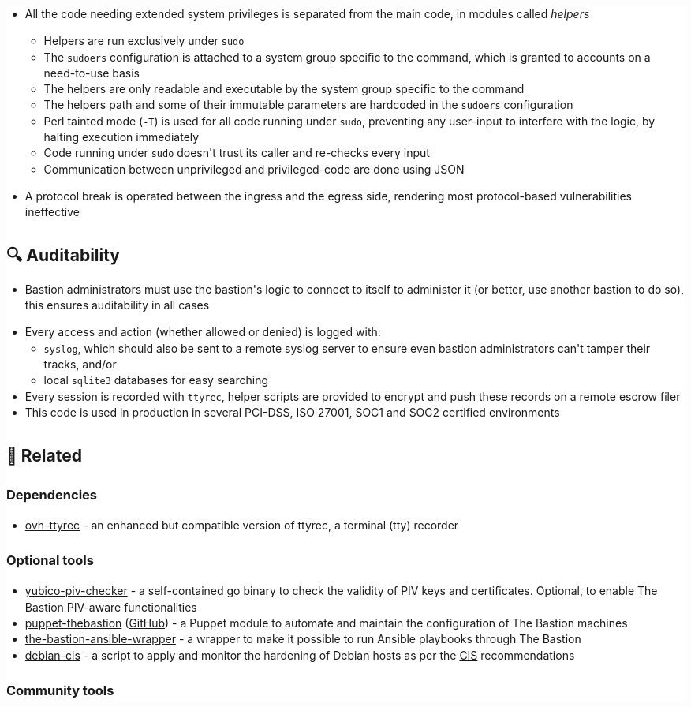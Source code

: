 - All the code needing extended system privileges is separated from the main code, in modules called *helpers*
    - Helpers are run exclusively under `sudo`
    - The `sudoers` configuration is attached to a system group specific to the command, which is granted to accounts on a need-to-use basis
    - The helpers are only readable and executable by the system group specific to the command
    - The helpers path and some of their immutable parameters are hardcoded in the `sudoers` configuration
    - Perl tainted mode (`-T`) is used for all code running under `sudo`, preventing any user-input to interfere with the logic, by halting execution immediately
    - Code running under `sudo` doesn't trust its caller and re-checks every input
    - Communication between unprivileged and privileged-code are done using JSON

- A protocol break is operated between the ingress and the egress side, rendering most protocol-based vulnerabilities ineffective

## :mag: Auditability

- Bastion administrators must use the bastion's logic to connect to itself to administer it (or better, use another bastion to do so), this ensures auditability in all cases
* Every access and action (whether allowed or denied) is logged with:
    * `syslog`, which should also be sent to a remote syslog server to ensure even bastion administrators can't tamper their tracks, and/or
    * local `sqlite3` databases for easy searching
* Every session is recorded with `ttyrec`, helper scripts are provided to encrypt and push these records on a remote escrow filer
* This code is used in production in several PCI-DSS, ISO 27001, SOC1 and SOC2 certified environments

## :link: Related

### Dependencies

- [ovh-ttyrec](https://github.com/ovh/ovh-ttyrec) - an enhanced but compatible version of ttyrec, a terminal (tty) recorder

### Optional tools

- [yubico-piv-checker](https://github.com/ovh/yubico-piv-checker) - a self-contained go binary to check the validity of PIV keys and certificates. Optional, to enable The Bastion PIV-aware functionalities
- [puppet-thebastion](https://forge.puppet.com/modules/goldenkiwi/thebastion) ([GitHub](https://github.com/ovh/puppet-thebastion)) - a Puppet module to automate and maintain the configuration of The Bastion machines
- [the-bastion-ansible-wrapper](https://github.com/ovh/the-bastion-ansible-wrapper) - a wrapper to make it possible to run Ansible playbooks through The Bastion
- [debian-cis](https://github.com/ovh/debian-cis) - a script to apply and monitor the hardening of Debian hosts as per the [CIS](https://www.cisecurity.org/benchmark/debian_linux/) recommendations

### Community tools
